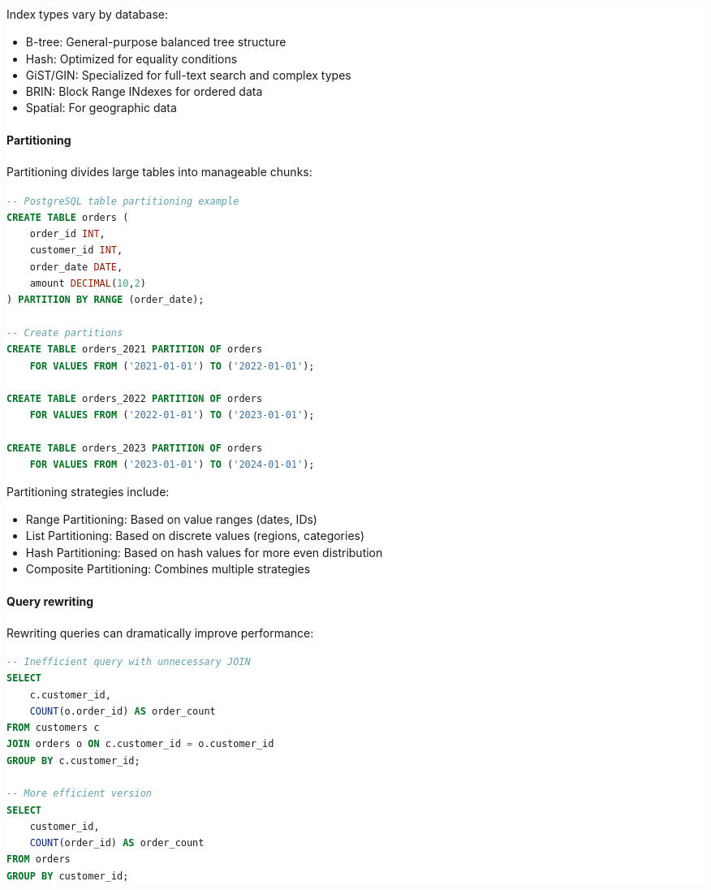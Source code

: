 ```sql
```

Index types vary by database:
- B-tree: General-purpose balanced tree structure
- Hash: Optimized for equality conditions
- GiST/GIN: Specialized for full-text search and complex types
- BRIN: Block Range INdexes for ordered data
- Spatial: For geographic data

#### Partitioning

Partitioning divides large tables into manageable chunks:

```sql
-- PostgreSQL table partitioning example
CREATE TABLE orders (
    order_id INT,
    customer_id INT,
    order_date DATE,
    amount DECIMAL(10,2)
) PARTITION BY RANGE (order_date);

-- Create partitions
CREATE TABLE orders_2021 PARTITION OF orders
    FOR VALUES FROM ('2021-01-01') TO ('2022-01-01');

CREATE TABLE orders_2022 PARTITION OF orders
    FOR VALUES FROM ('2022-01-01') TO ('2023-01-01');

CREATE TABLE orders_2023 PARTITION OF orders
    FOR VALUES FROM ('2023-01-01') TO ('2024-01-01');
```

Partitioning strategies include:
- Range Partitioning: Based on value ranges (dates, IDs)
- List Partitioning: Based on discrete values (regions, categories)
- Hash Partitioning: Based on hash values for more even distribution
- Composite Partitioning: Combines multiple strategies

#### Query rewriting

Rewriting queries can dramatically improve performance:

```sql
-- Inefficient query with unnecessary JOIN
SELECT 
    c.customer_id,
    COUNT(o.order_id) AS order_count
FROM customers c
JOIN orders o ON c.customer_id = o.customer_id
GROUP BY c.customer_id;

-- More efficient version
SELECT 
    customer_id,
    COUNT(order_id) AS order_count
FROM orders
GROUP BY customer_id;
```
